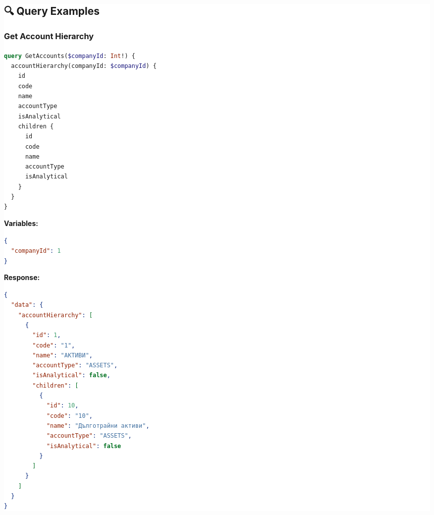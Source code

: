 ## 🔍 Query Examples

### Get Account Hierarchy

```graphql
query GetAccounts($companyId: Int!) {
  accountHierarchy(companyId: $companyId) {
    id
    code
    name
    accountType
    isAnalytical
    children {
      id
      code
      name
      accountType
      isAnalytical
    }
  }
}
```

**Variables:**
```json
{
  "companyId": 1
}
```

**Response:**
```json
{
  "data": {
    "accountHierarchy": [
      {
        "id": 1,
        "code": "1",
        "name": "АКТИВИ",
        "accountType": "ASSETS",
        "isAnalytical": false,
        "children": [
          {
            "id": 10,
            "code": "10",
            "name": "Дълготрайни активи",
            "accountType": "ASSETS",
            "isAnalytical": false
          }
        ]
      }
    ]
  }
}
```

